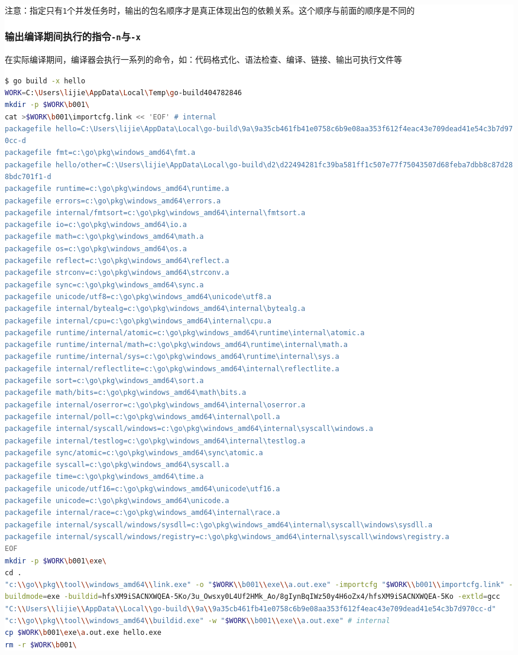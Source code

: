 注意：指定只有`1`个并发任务时，输出的包名顺序才是真正体现出包的依赖关系。这个顺序与前面的顺序是不同的

### 输出编译期间执行的指令`-n`与`-x`

在实际编译期间，编译器会执行一系列的命令，如：代码格式化、语法检查、编译、链接、输出可执行文件等

```bash
$ go build -x hello
WORK=C:\Users\lijie\AppData\Local\Temp\go-build404782846
mkdir -p $WORK\b001\
cat >$WORK\b001\importcfg.link << 'EOF' # internal
packagefile hello=C:\Users\lijie\AppData\Local\go-build\9a\9a35cb461fb41e0758c6b9e08aa353f612f4eac43e709dead41e54c3b7d970cc-d
packagefile fmt=c:\go\pkg\windows_amd64\fmt.a
packagefile hello/other=C:\Users\lijie\AppData\Local\go-build\d2\d22494281fc39ba581ff1c507e77f75043507d68feba7dbb8c87d288bdc701f1-d
packagefile runtime=c:\go\pkg\windows_amd64\runtime.a
packagefile errors=c:\go\pkg\windows_amd64\errors.a
packagefile internal/fmtsort=c:\go\pkg\windows_amd64\internal\fmtsort.a
packagefile io=c:\go\pkg\windows_amd64\io.a
packagefile math=c:\go\pkg\windows_amd64\math.a
packagefile os=c:\go\pkg\windows_amd64\os.a
packagefile reflect=c:\go\pkg\windows_amd64\reflect.a
packagefile strconv=c:\go\pkg\windows_amd64\strconv.a
packagefile sync=c:\go\pkg\windows_amd64\sync.a
packagefile unicode/utf8=c:\go\pkg\windows_amd64\unicode\utf8.a
packagefile internal/bytealg=c:\go\pkg\windows_amd64\internal\bytealg.a
packagefile internal/cpu=c:\go\pkg\windows_amd64\internal\cpu.a
packagefile runtime/internal/atomic=c:\go\pkg\windows_amd64\runtime\internal\atomic.a
packagefile runtime/internal/math=c:\go\pkg\windows_amd64\runtime\internal\math.a
packagefile runtime/internal/sys=c:\go\pkg\windows_amd64\runtime\internal\sys.a
packagefile internal/reflectlite=c:\go\pkg\windows_amd64\internal\reflectlite.a
packagefile sort=c:\go\pkg\windows_amd64\sort.a
packagefile math/bits=c:\go\pkg\windows_amd64\math\bits.a
packagefile internal/oserror=c:\go\pkg\windows_amd64\internal\oserror.a
packagefile internal/poll=c:\go\pkg\windows_amd64\internal\poll.a
packagefile internal/syscall/windows=c:\go\pkg\windows_amd64\internal\syscall\windows.a
packagefile internal/testlog=c:\go\pkg\windows_amd64\internal\testlog.a
packagefile sync/atomic=c:\go\pkg\windows_amd64\sync\atomic.a
packagefile syscall=c:\go\pkg\windows_amd64\syscall.a
packagefile time=c:\go\pkg\windows_amd64\time.a
packagefile unicode/utf16=c:\go\pkg\windows_amd64\unicode\utf16.a
packagefile unicode=c:\go\pkg\windows_amd64\unicode.a
packagefile internal/race=c:\go\pkg\windows_amd64\internal\race.a
packagefile internal/syscall/windows/sysdll=c:\go\pkg\windows_amd64\internal\syscall\windows\sysdll.a
packagefile internal/syscall/windows/registry=c:\go\pkg\windows_amd64\internal\syscall\windows\registry.a
EOF
mkdir -p $WORK\b001\exe\
cd .
"c:\\go\\pkg\\tool\\windows_amd64\\link.exe" -o "$WORK\\b001\\exe\\a.out.exe" -importcfg "$WORK\\b001\\importcfg.link" -buildmode=exe -buildid=hfsXM9iSACNXWQEA-5Ko/3u_Owsxy0L4Uf2HMk_Ao/8gIynBqIWz50y4H6oZx4/hfsXM9iSACNXWQEA-5Ko -extld=gcc "C:\\Users\\lijie\\AppData\\Local\\go-build\\9a\\9a35cb461fb41e0758c6b9e08aa353f612f4eac43e709dead41e54c3b7d970cc-d"
"c:\\go\\pkg\\tool\\windows_amd64\\buildid.exe" -w "$WORK\\b001\\exe\\a.out.exe" # internal
cp $WORK\b001\exe\a.out.exe hello.exe
rm -r $WORK\b001\
```

